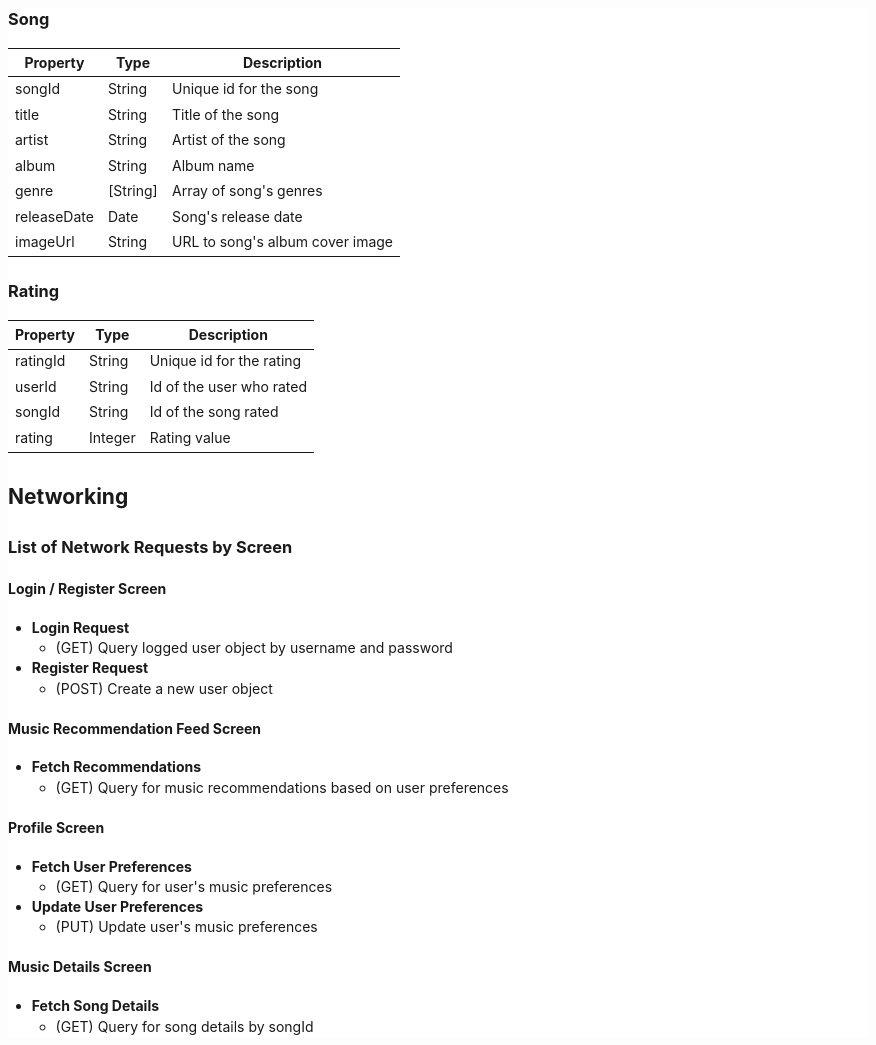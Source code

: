 ### Song
| Property      | Type     | Description                               |
|---------------|----------|-------------------------------------------|
| songId        | String   | Unique id for the song                    |
| title         | String   | Title of the song                         |
| artist        | String   | Artist of the song                        |
| album         | String   | Album name                                |
| genre         | [String] | Array of song's genres                    |
| releaseDate   | Date     | Song's release date                       |
| imageUrl      | String   | URL to song's album cover image           |

### Rating
| Property      | Type     | Description                               |
|---------------|----------|-------------------------------------------|
| ratingId      | String   | Unique id for the rating                  |
| userId        | String   | Id of the user who rated                  |
| songId        | String   | Id of the song rated                      |
| rating        | Integer  | Rating value                              |

## Networking

### List of Network Requests by Screen

#### Login / Register Screen
- **Login Request**
  - (GET) Query logged user object by username and password
- **Register Request**
  - (POST) Create a new user object

#### Music Recommendation Feed Screen
- **Fetch Recommendations**
  - (GET) Query for music recommendations based on user preferences

#### Profile Screen
- **Fetch User Preferences**
  - (GET) Query for user's music preferences
- **Update User Preferences**
  - (PUT) Update user's music preferences

#### Music Details Screen
- **Fetch Song Details**
  - (GET) Query for song details by songId
